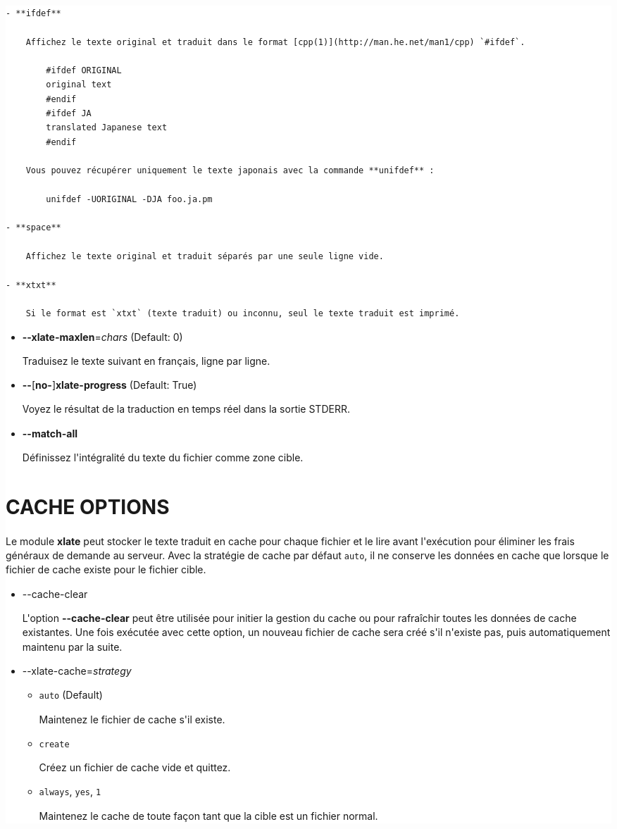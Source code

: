     - **ifdef**

        Affichez le texte original et traduit dans le format [cpp(1)](http://man.he.net/man1/cpp) `#ifdef`.

            #ifdef ORIGINAL
            original text
            #endif
            #ifdef JA
            translated Japanese text
            #endif

        Vous pouvez récupérer uniquement le texte japonais avec la commande **unifdef** :

            unifdef -UORIGINAL -DJA foo.ja.pm

    - **space**

        Affichez le texte original et traduit séparés par une seule ligne vide.

    - **xtxt**

        Si le format est `xtxt` (texte traduit) ou inconnu, seul le texte traduit est imprimé.

- **--xlate-maxlen**=_chars_ (Default: 0)

    Traduisez le texte suivant en français, ligne par ligne.

- **--**\[**no-**\]**xlate-progress** (Default: True)

    Voyez le résultat de la traduction en temps réel dans la sortie STDERR.

- **--match-all**

    Définissez l'intégralité du texte du fichier comme zone cible.

# CACHE OPTIONS

Le module **xlate** peut stocker le texte traduit en cache pour chaque fichier et le lire avant l'exécution pour éliminer les frais généraux de demande au serveur. Avec la stratégie de cache par défaut `auto`, il ne conserve les données en cache que lorsque le fichier de cache existe pour le fichier cible.

- --cache-clear

    L'option **--cache-clear** peut être utilisée pour initier la gestion du cache ou pour rafraîchir toutes les données de cache existantes. Une fois exécutée avec cette option, un nouveau fichier de cache sera créé s'il n'existe pas, puis automatiquement maintenu par la suite.

- --xlate-cache=_strategy_
    - `auto` (Default)

        Maintenez le fichier de cache s'il existe.

    - `create`

        Créez un fichier de cache vide et quittez.

    - `always`, `yes`, `1`

        Maintenez le cache de toute façon tant que la cible est un fichier normal.
